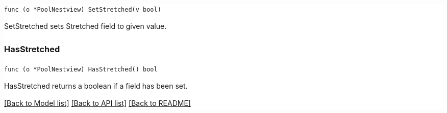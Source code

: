 `func (o *PoolNestview) SetStretched(v bool)`

SetStretched sets Stretched field to given value.

### HasStretched

`func (o *PoolNestview) HasStretched() bool`

HasStretched returns a boolean if a field has been set.


[[Back to Model list]](../README.md#documentation-for-models) [[Back to API list]](../README.md#documentation-for-api-endpoints) [[Back to README]](../README.md)


